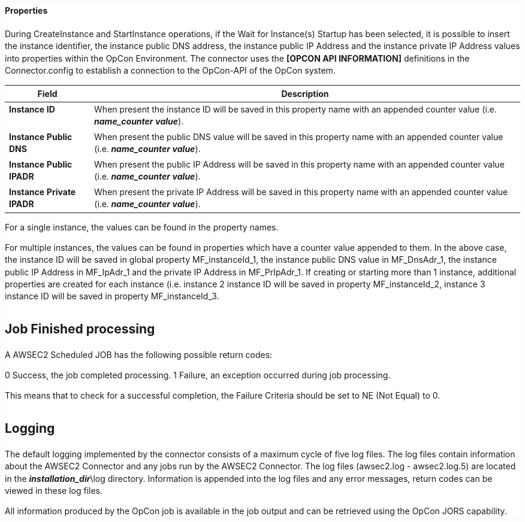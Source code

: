 #### Properties
During CreateInstance and StartInstance operations, if the Wait for Instance(s) Startup has been selected, it is possible to insert the instance identifier, the instance public DNS address, the instance public IP Address and the instance private IP Address values into properties within the OpCon Environment. The connector uses the **[OPCON API INFORMATION]** definitions in the Connector.config to establish a connection to the OpCon-API of the OpCon system. 

Field | Description
--------- | -----------
**Instance ID**                  | When present the instance ID will be saved in this property name with an appended counter value (i.e. ***name_counter value***).    
**Instance Public DNS**          | When present the public DNS value will be saved in this property name with an appended counter value (i.e. ***name_counter value***).   
**Instance Public IPADR**        | When present the public IP Address will be saved in this property name with an appended counter value (i.e. ***name_counter value***).    
**Instance Private IPADR**       | When present the private IP Address will be saved in this property name with an appended counter value (i.e. ***name_counter value***).  

For a single instance, the values can be found in the property names.

For multiple instances, the values can be found in properties which have a counter value appended to them. In the above case, the instance ID will be saved in global property  MF_instanceId_1, the instance public DNS value in MF_DnsAdr_1, the instance public IP Address in MF_IpAdr_1 and the private IP Address in MF_PrIpAdr_1.
If creating or starting more than 1 instance, additional properties are created for each instance (i.e. instance 2 instance ID will be saved in property MF_instanceId_2, instance 3 instance ID will be saved in property MF_instanceId_3.

## Job Finished processing 

A AWSEC2 Scheduled JOB has the following possible return codes:

0	Success, the job completed processing.
1	Failure, an exception occurred during job processing.

This means that to check for a successful completion, the Failure Criteria should be set to NE (Not Equal) to 0.

## Logging

The default logging implemented by the connector consists of a maximum cycle of five log files. The log files contain information about the AWSEC2 Connector and any jobs run by the AWSEC2 Connector. The log files (awsec2.log - awsec2.log.5) are located in the ***installation_dir***\log directory. Information is appended into the log files and any error messages, return codes can be viewed in these log files.

All information produced by the OpCon job is available in the job output and can be retrieved using the OpCon JORS capability. 
